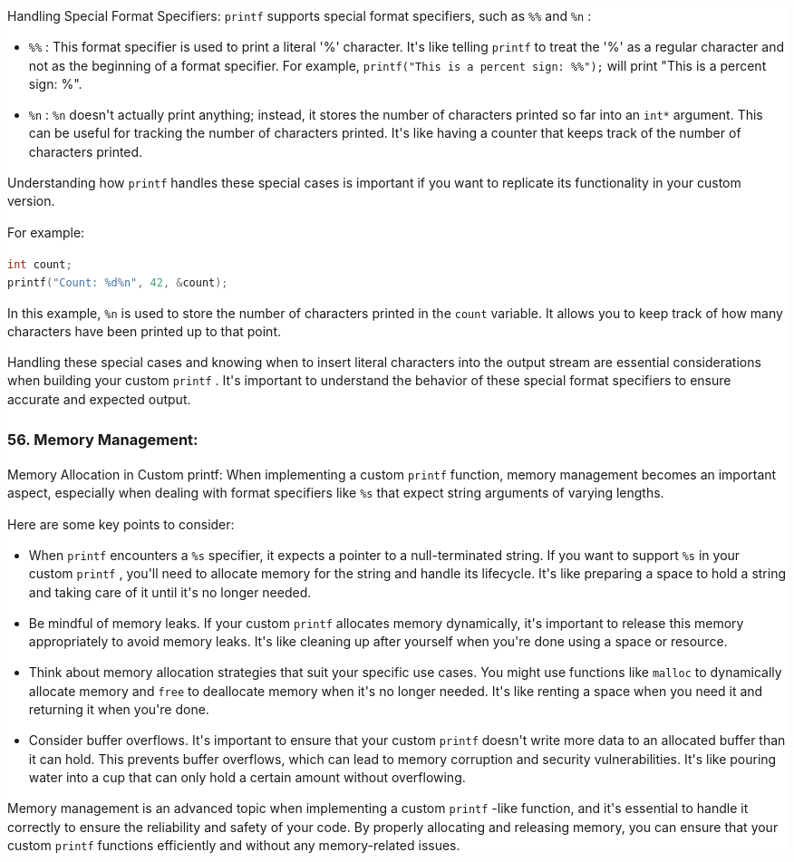 Handling Special Format Specifiers:
 `printf`  supports special format specifiers, such as  `%%`  and  `%n` :

-  `%%` : This format specifier is used to print a literal '%' character. It's like telling  `printf`  to treat the '%' as a regular character and not as the beginning of a format specifier. For example,  `printf("This is a percent sign: %%");`  will print "This is a percent sign: %".

-  `%n` :  `%n`  doesn't actually print anything; instead, it stores the number of characters printed so far into an  `int*`  argument. This can be useful for tracking the number of characters printed. It's like having a counter that keeps track of the number of characters printed.

Understanding how  `printf`  handles these special cases is important if you want to replicate its functionality in your custom version.

For example:

```c
int count;
printf("Count: %d%n", 42, &count);
```

In this example,  `%n`  is used to store the number of characters printed in the  `count`  variable. It allows you to keep track of how many characters have been printed up to that point.

Handling these special cases and knowing when to insert literal characters into the output stream are essential considerations when building your custom  `printf` . It's important to understand the behavior of these special format specifiers to ensure accurate and expected output.

### 56. Memory Management:

Memory Allocation in Custom printf:
When implementing a custom  `printf`  function, memory management becomes an important aspect, especially when dealing with format specifiers like  `%s`  that expect string arguments of varying lengths.

Here are some key points to consider:

- When  `printf`  encounters a  `%s`  specifier, it expects a pointer to a null-terminated string. If you want to support  `%s`  in your custom  `printf` , you'll need to allocate memory for the string and handle its lifecycle. It's like preparing a space to hold a string and taking care of it until it's no longer needed.

- Be mindful of memory leaks. If your custom  `printf`  allocates memory dynamically, it's important to release this memory appropriately to avoid memory leaks. It's like cleaning up after yourself when you're done using a space or resource.

- Think about memory allocation strategies that suit your specific use cases. You might use functions like  `malloc`  to dynamically allocate memory and  `free`  to deallocate memory when it's no longer needed. It's like renting a space when you need it and returning it when you're done.

- Consider buffer overflows. It's important to ensure that your custom  `printf`  doesn't write more data to an allocated buffer than it can hold. This prevents buffer overflows, which can lead to memory corruption and security vulnerabilities. It's like pouring water into a cup that can only hold a certain amount without overflowing.

Memory management is an advanced topic when implementing a custom  `printf` -like function, and it's essential to handle it correctly to ensure the reliability and safety of your code. By properly allocating and releasing memory, you can ensure that your custom  `printf`  functions efficiently and without any memory-related issues.
